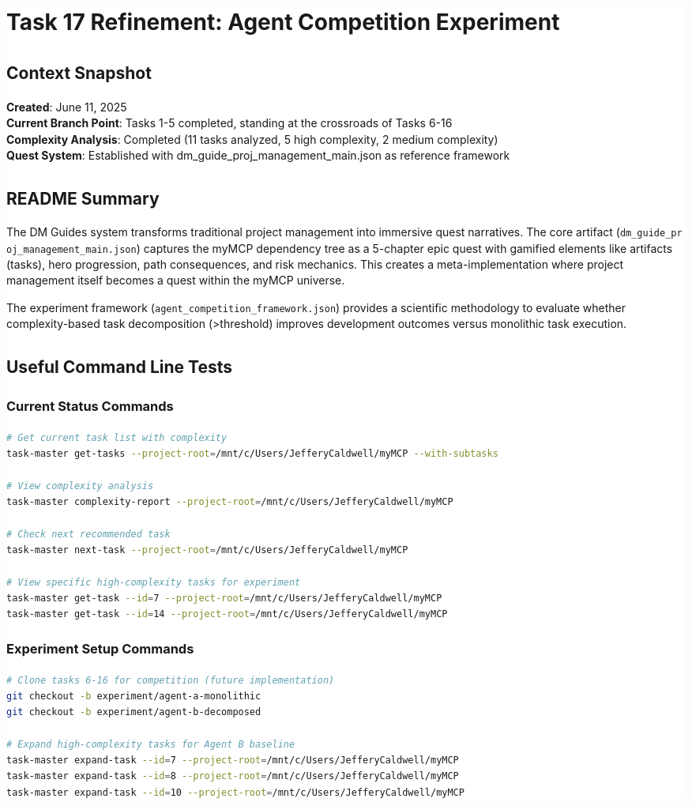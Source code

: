 # Task 17 Refinement: Agent Competition Experiment

## Context Snapshot
**Created**: June 11, 2025  
**Current Branch Point**: Tasks 1-5 completed, standing at the crossroads of Tasks 6-16  
**Complexity Analysis**: Completed (11 tasks analyzed, 5 high complexity, 2 medium complexity)  
**Quest System**: Established with dm_guide_proj_management_main.json as reference framework  

## README Summary

The DM Guides system transforms traditional project management into immersive quest narratives. The core artifact (`dm_guide_proj_management_main.json`) captures the myMCP dependency tree as a 5-chapter epic quest with gamified elements like artifacts (tasks), hero progression, path consequences, and risk mechanics. This creates a meta-implementation where project management itself becomes a quest within the myMCP universe.

The experiment framework (`agent_competition_framework.json`) provides a scientific methodology to evaluate whether complexity-based task decomposition (>threshold) improves development outcomes versus monolithic task execution.

## Useful Command Line Tests

### Current Status Commands
```bash
# Get current task list with complexity
task-master get-tasks --project-root=/mnt/c/Users/JefferyCaldwell/myMCP --with-subtasks

# View complexity analysis
task-master complexity-report --project-root=/mnt/c/Users/JefferyCaldwell/myMCP

# Check next recommended task
task-master next-task --project-root=/mnt/c/Users/JefferyCaldwell/myMCP

# View specific high-complexity tasks for experiment
task-master get-task --id=7 --project-root=/mnt/c/Users/JefferyCaldwell/myMCP
task-master get-task --id=14 --project-root=/mnt/c/Users/JefferyCaldwell/myMCP
```

### Experiment Setup Commands
```bash
# Clone tasks 6-16 for competition (future implementation)
git checkout -b experiment/agent-a-monolithic
git checkout -b experiment/agent-b-decomposed

# Expand high-complexity tasks for Agent B baseline
task-master expand-task --id=7 --project-root=/mnt/c/Users/JefferyCaldwell/myMCP
task-master expand-task --id=8 --project-root=/mnt/c/Users/JefferyCaldwell/myMCP
task-master expand-task --id=10 --project-root=/mnt/c/Users/JefferyCaldwell/myMCP
```

